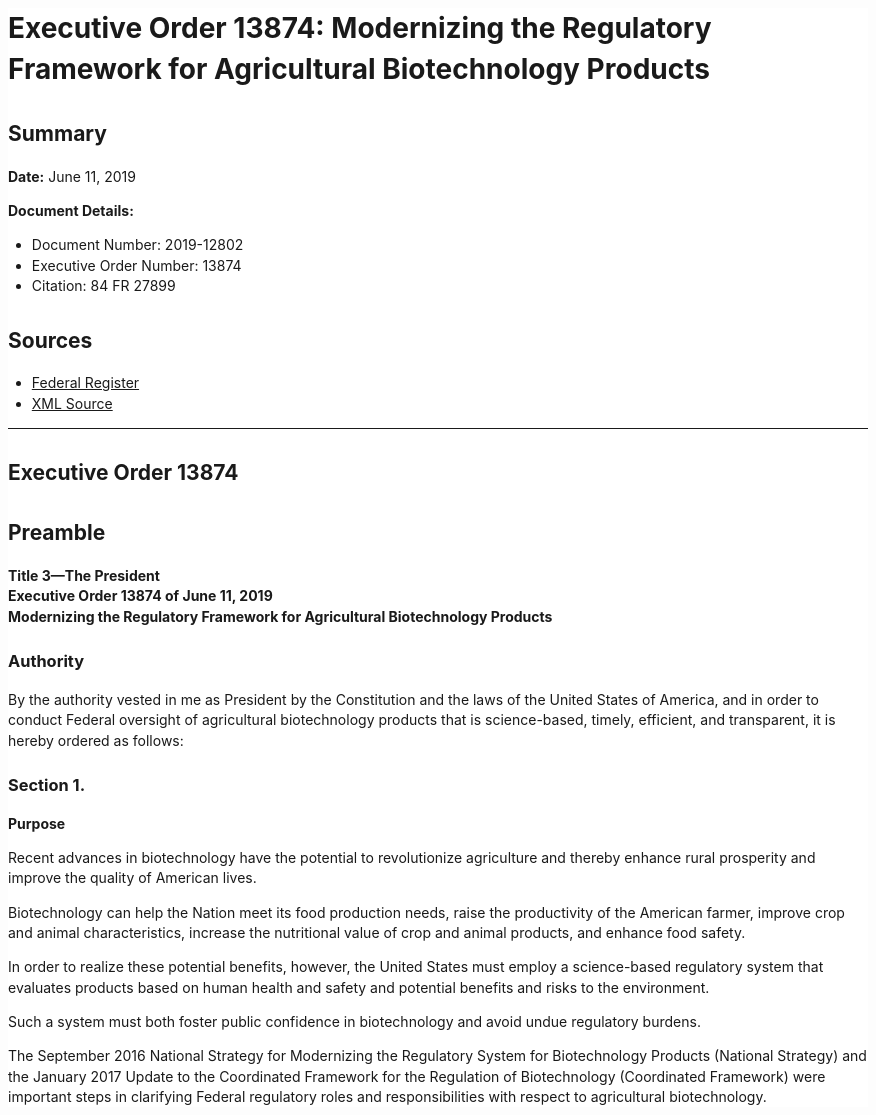 # Executive Order 13874: Modernizing the Regulatory Framework for Agricultural Biotechnology Products

## Summary

**Date:** June 11, 2019

**Document Details:**
- Document Number: 2019-12802
- Executive Order Number: 13874
- Citation: 84 FR 27899

## Sources
- [Federal Register](https://www.federalregister.gov/documents/2019/06/14/2019-12802/modernizing-the-regulatory-framework-for-agricultural-biotechnology-products)
- [XML Source](https://www.federalregister.gov/documents/full_text/xml/2019/06/14/2019-12802.xml)

---

## Executive Order 13874

## Preamble

**Title 3—The President**  
**Executive Order 13874 of June 11, 2019**  
**Modernizing the Regulatory Framework for Agricultural Biotechnology Products**

### Authority

By the authority vested in me as President by the Constitution and the laws of the United States of America, and in order to conduct Federal oversight of agricultural biotechnology products that is science-based, timely, efficient, and transparent, it is hereby ordered as follows:
### Section 1.

**Purpose**

Recent advances in biotechnology have the potential to revolutionize agriculture and thereby enhance rural prosperity and improve the quality of American lives.

Biotechnology can help the Nation meet its food production needs, raise the productivity of the American farmer, improve crop and animal characteristics, increase the nutritional value of crop and animal products, and enhance food safety.

In order to realize these potential benefits, however, the United States must employ a science-based regulatory system that evaluates products based on human health and safety and potential benefits and risks to the environment.

Such a system must both foster public confidence in biotechnology and avoid undue regulatory burdens.

The September 2016 National Strategy for Modernizing the Regulatory System for Biotechnology Products (National Strategy) and the January 2017 Update to the Coordinated Framework for the Regulation of Biotechnology (Coordinated Framework) were important steps in clarifying Federal regulatory roles and responsibilities with respect to agricultural biotechnology.
